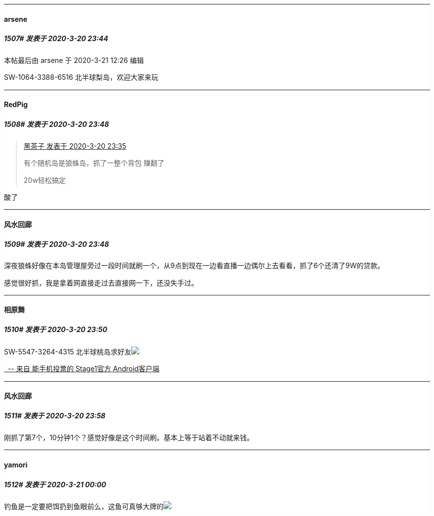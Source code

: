 *****

####  arsene  
##### 1507#       发表于 2020-3-20 23:44

 本帖最后由 arsene 于 2020-3-21 12:26 编辑 

SW-1064-3388-6516 北半球梨岛，欢迎大家来玩

*****

####  RedPig  
##### 1508#       发表于 2020-3-20 23:48

<blockquote><a href="httphttps://bbs.saraba1st.com/2b/forum.php?mod=redirect&amp;goto=findpost&amp;pid=46817512&amp;ptid=1800312" target="_blank">黑茶子 发表于 2020-3-20 23:35</a>

有个随机岛是狼蛛岛，抓了一整个背包 赚翻了

20w轻松搞定</blockquote>
酸了

*****

####  风水回廊  
##### 1509#       发表于 2020-3-20 23:48

深夜狼蛛好像在本岛管理屋旁过一段时间就刷一个，从9点到现在一边看直播一边偶尔上去看看，抓了6个还清了9W的贷款。

感觉很好抓，我是拿着网直接走过去直接网一下，还没失手过。

*****

####  相原舞  
##### 1510#       发表于 2020-3-20 23:50

SW-5547-3264-4315
北半球桃岛求好友<img src="https://static.saraba1st.com/image/smiley/face2017/006.png" referrerpolicy="no-referrer">

[  -- 来自 能手机投票的 Stage1官方 Android客户端](https://www.coolapk.com/apk/140634)

*****

####  风水回廊  
##### 1511#       发表于 2020-3-20 23:58

刚抓了第7个，10分钟1个？感觉好像是这个时间刷。基本上等于站着不动就来钱。

*****

####  yamori  
##### 1512#       发表于 2020-3-21 00:00

钓鱼是一定要把饵扔到鱼眼前么，这鱼可真够大牌的<img src="https://static.saraba1st.com/image/smiley/face2017/047.png" referrerpolicy="no-referrer">
